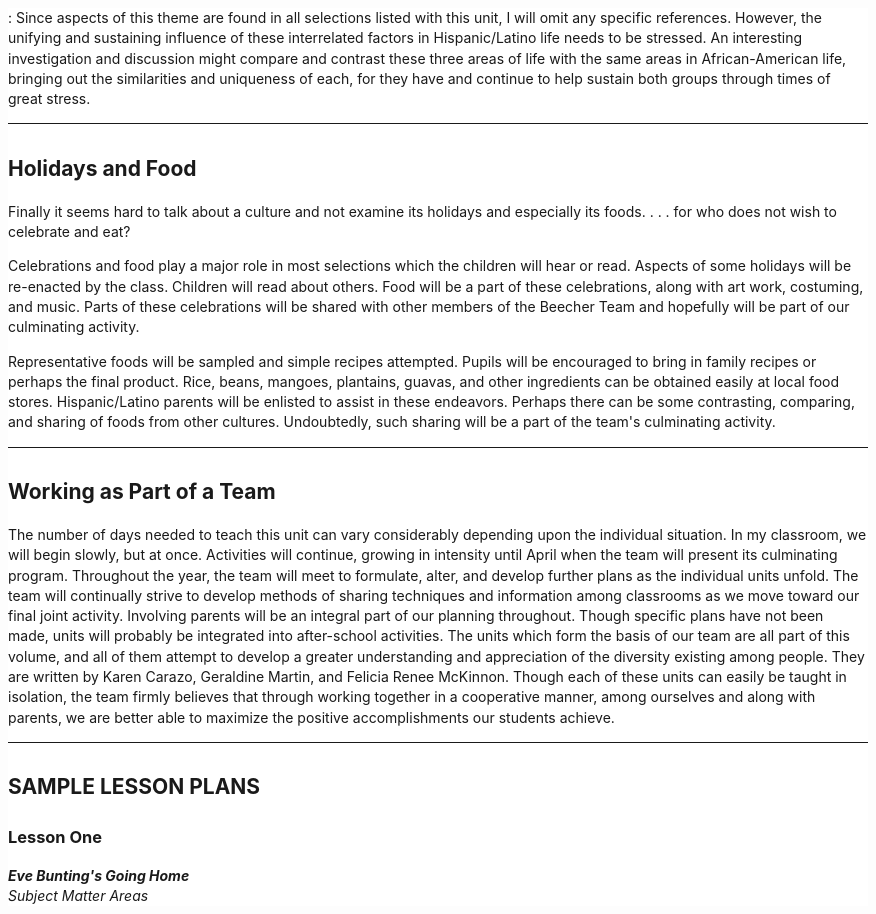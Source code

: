 </i>
: Since aspects of this theme are found in all selections listed with this unit, I will omit any specific references. However, the unifying and sustaining influence of these interrelated factors in Hispanic/Latino life needs to be stressed. An interesting investigation and discussion might compare and contrast these three areas of life with the same areas in African-American life, bringing out the similarities and uniqueness of each, for they have and continue to help sustain both groups through times of great stress.
</dt>
</dl>
</blockquote>
<hr/>
<h2>
Holidays and Food
</h2>
Finally it seems hard to talk about a culture and not examine its holidays and especially its foods. . . . for who does not wish to celebrate and eat?
<p>
Celebrations and food play a major role in most selections which the children will hear or read. Aspects of some holidays will be re-enacted by the class. Children will read about others. Food will be a part of these celebrations, along with art work, costuming, and music. Parts of these celebrations will be shared with other members of the Beecher Team and hopefully will be part of our culminating activity.
</p>
<p>
Representative foods will be sampled and simple recipes attempted. Pupils will be encouraged to bring in family recipes or perhaps the final product. Rice, beans, mangoes, plantains, guavas, and other ingredients can be obtained easily at local food stores. Hispanic/Latino parents will be enlisted to assist in these endeavors. Perhaps there can be some contrasting, comparing, and sharing of foods from other cultures. Undoubtedly, such sharing will be a part of the team's culminating activity.
</p>
<hr/>
<h2>
Working as Part of a Team
</h2>
The number of days needed to teach this unit can vary considerably depending upon the individual situation. In my classroom, we will begin slowly, but at once. Activities will continue, growing in intensity until April when the team will present its culminating program. Throughout the year, the team will meet to formulate, alter, and develop further plans as the individual units unfold. The team will continually strive to develop methods of sharing techniques and information among classrooms as we move toward our final joint activity. Involving parents will be an integral part of our planning throughout. Though specific plans have not been made, units will probably be integrated into after-school activities. The units which form the basis of our team are all part of this volume, and all of them attempt to develop a greater understanding and appreciation of the diversity existing among people. They are written by Karen Carazo, Geraldine Martin, and Felicia Renee McKinnon. Though each of these units can easily be taught in isolation, the team firmly believes that through working together in a cooperative manner, among ourselves and along with parents, we are better able to maximize the positive accomplishments our students achieve.
<hr/>
<h2>
SAMPLE LESSON PLANS
</h2>
<h3>
Lesson One
</h3>
<p>
<b>
<i>
Eve Bunting's Going Home
</i>
</b>
<br/>
<i>
Subject Matter Areas
</i>